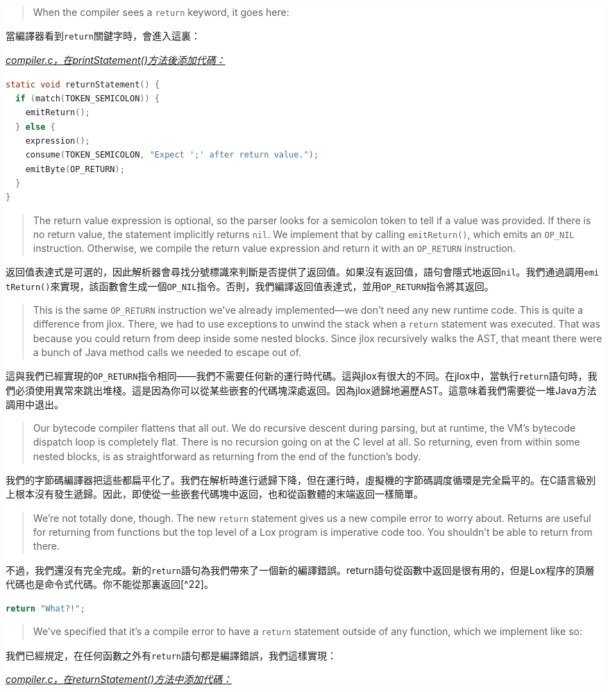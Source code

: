 > When the compiler sees a `return` keyword, it goes here:

當編譯器看到`return`關鍵字時，會進入這裏：

*<u>compiler.c，在printStatement()方法後添加代碼：</u>*

```c
static void returnStatement() {
  if (match(TOKEN_SEMICOLON)) {
    emitReturn();
  } else {
    expression();
    consume(TOKEN_SEMICOLON, "Expect ';' after return value.");
    emitByte(OP_RETURN);
  }
}
```

> The return value expression is optional, so the parser looks for a semicolon token to tell if a value was provided. If there is no return value, the statement implicitly returns `nil`. We implement that by calling `emitReturn()`, which emits an `OP_NIL` instruction. Otherwise, we compile the return value expression and return it with an `OP_RETURN` instruction.

返回值表達式是可選的，因此解析器會尋找分號標識來判斷是否提供了返回值。如果沒有返回值，語句會隱式地返回`nil`。我們通過調用`emitReturn()`來實現，該函數會生成一個`OP_NIL`指令。否則，我們編譯返回值表達式，並用`OP_RETURN`指令將其返回。

> This is the same `OP_RETURN` instruction we’ve already implemented—we don’t need any new runtime code. This is quite a difference from jlox. There, we had to use exceptions to unwind the stack when a `return` statement was executed. That was because you could return from deep inside some nested blocks. Since jlox recursively walks the AST, that meant there were a bunch of Java method calls we needed to escape out of.

這與我們已經實現的`OP_RETURN`指令相同——我們不需要任何新的運行時代碼。這與jlox有很大的不同。在jlox中，當執行`return`語句時，我們必須使用異常來跳出堆棧。這是因為你可以從某些嵌套的代碼塊深處返回。因為jlox遞歸地遍歷AST。這意味着我們需要從一堆Java方法調用中退出。

> Our bytecode compiler flattens that all out. We do recursive descent during parsing, but at runtime, the VM’s bytecode dispatch loop is completely flat. There is no recursion going on at the C level at all. So returning, even from within some nested blocks, is as straightforward as returning from the end of the function’s body.

我們的字節碼編譯器把這些都扁平化了。我們在解析時進行遞歸下降，但在運行時，虛擬機的字節碼調度循環是完全扁平的。在C語言級別上根本沒有發生遞歸。因此，即使從一些嵌套代碼塊中返回，也和從函數體的末端返回一樣簡單。

> We’re not totally done, though. The new `return` statement gives us a new compile error to worry about. Returns are useful for returning from functions but the top level of a Lox program is imperative code too. You shouldn’t be able to return from there.

不過，我們還沒有完全完成。新的`return`語句為我們帶來了一個新的編譯錯誤。return語句從函數中返回是很有用的，但是Lox程序的頂層代碼也是命令式代碼。你不能從那裏返回[^22]。

```c
return "What?!";
```

> We’ve specified that it’s a compile error to have a `return` statement outside of any function, which we implement like so:

我們已經規定，在任何函數之外有`return`語句都是編譯錯誤，我們這樣實現：

*<u>compiler.c，在returnStatement()方法中添加代碼：</u>*
